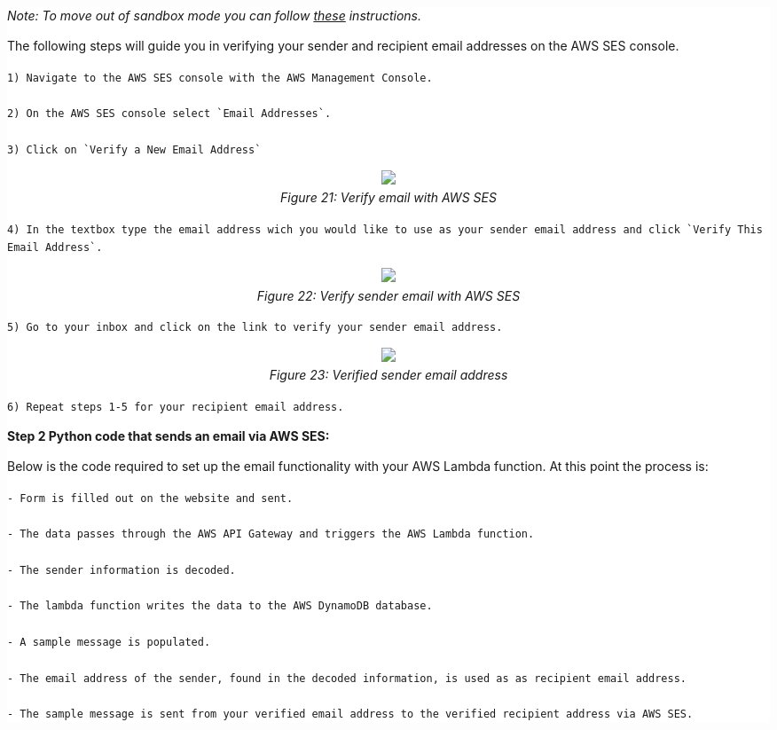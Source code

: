 *Note: To move out of sandbox mode you can follow [these](https://docs.aws.amazon.com/ses/latest/DeveloperGuide/request-production-access.html) instructions.*


The following steps will guide you in verifying your sender and recipient email addresses on the AWS SES console.

    1) Navigate to the AWS SES console with the AWS Management Console.
    
    2) On the AWS SES console select `Email Addresses`.
    
    3) Click on `Verify a New Email Address`
    
  <p align="center">
  <img src="https://raw.githubusercontent.com/Explore-AI/Pictures/master/ses-1.PNG" />
    <br>
    <em>Figure 21: Verify email with AWS SES</em>
  </p> 
  
    4) In the textbox type the email address wich you would like to use as your sender email address and click `Verify This Email Address`.
    
    
   <p align="center">
  <img src="https://raw.githubusercontent.com/Explore-AI/Pictures/master/ses-2.PNG" />
    <br>
    <em>Figure 22: Verify sender email with AWS SES</em>
  </p> 
  
    5) Go to your inbox and click on the link to verify your sender email address.
    
   <p align="center">
  <img src="https://raw.githubusercontent.com/Explore-AI/Pictures/master/ses-3.PNG" />
    <br>
    <em>Figure 23: Verified sender email address </em>
  </p>     
    
    
    6) Repeat steps 1-5 for your recipient email address.
    
   
**Step 2 Python code that sends an email via AWS SES:**

Below is the code required to set up the email functionality with your AWS Lambda function. At this point the process is:

    - Form is filled out on the website and sent.
    
    - The data passes through the AWS API Gateway and triggers the AWS Lambda function.
    
    - The sender information is decoded.
    
    - The lambda function writes the data to the AWS DynamoDB database.
    
    - A sample message is populated.
    
    - The email address of the sender, found in the decoded information, is used as as recipient email address.
    
    - The sample message is sent from your verified email address to the verified recipient address via AWS SES.
    